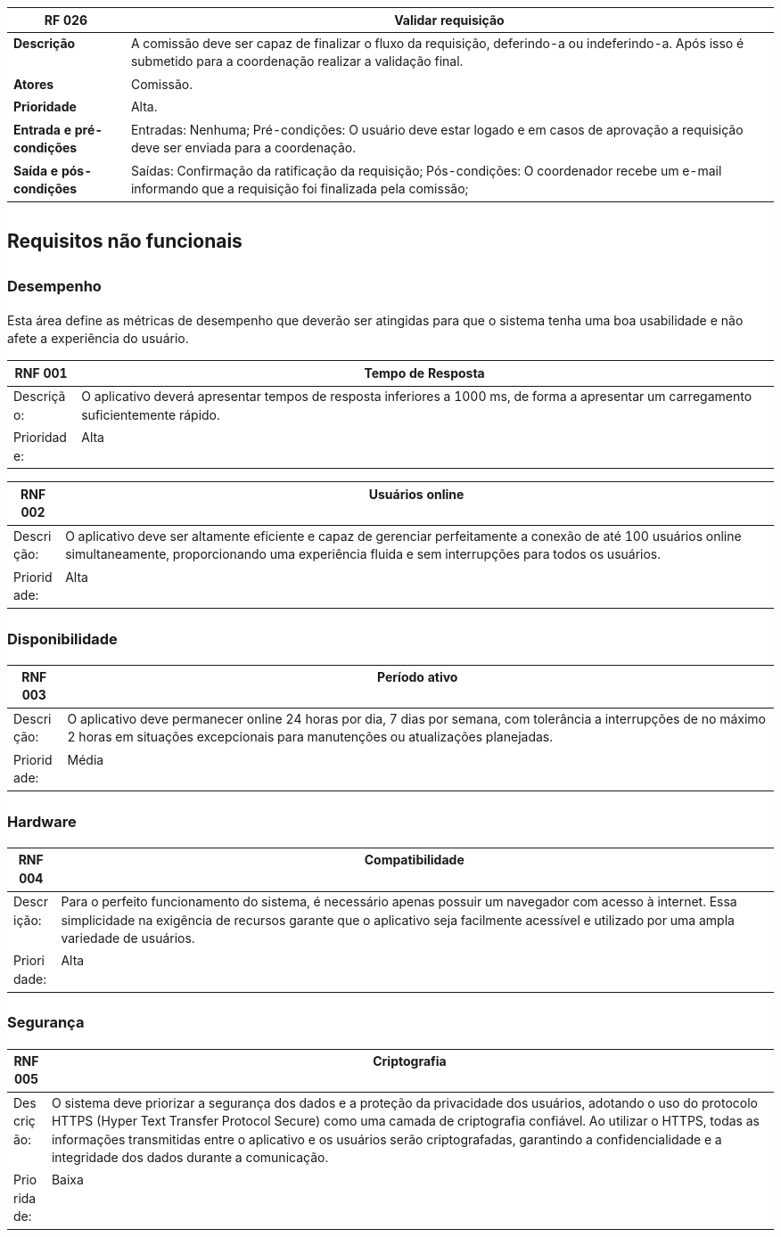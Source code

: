 | **RF 026** | Validar requisição |
|----------|----------|
| **Descrição**  | A comissão deve ser capaz de finalizar o fluxo da requisição, deferindo-a ou indeferindo-a. Após isso é submetido para a coordenação realizar a validação final.|
| **Atores**  | Comissão.  |
| **Prioridade**  | Alta.  |
| **Entrada e pré-condições**  | Entradas: Nenhuma; Pré-condições:  O usuário deve estar logado e em casos de aprovação a requisição deve ser enviada para a coordenação.  |
| **Saída e pós-condições**  | Saídas: Confirmação da ratificação da requisição; Pós-condições: O coordenador recebe um e-mail informando que a requisição foi finalizada pela comissão;  |

## Requisitos não funcionais
### Desempenho
Esta área define as métricas de desempenho que deverão ser atingidas para que o sistema tenha uma boa usabilidade e não afete a experiência do usuário.

| RNF 001 | Tempo de Resposta |
|----------|----------|
| Descrição: | 	O aplicativo deverá apresentar tempos de resposta inferiores a 1000 ms, de forma a apresentar um carregamento suficientemente rápido. |
| Prioridade: | Alta |

| RNF 002 | Usuários online |
|----------|----------|
| Descrição: | 	O aplicativo deve ser altamente eficiente e capaz de gerenciar perfeitamente a conexão de até 100 usuários online simultaneamente, proporcionando uma experiência fluida e sem interrupções para todos os usuários.  |
| Prioridade: | Alta |

### Disponibilidade

| RNF 003 | Período ativo |
|----------|----------|
| Descrição: | 	O aplicativo deve permanecer online 24 horas por dia, 7 dias por semana, com tolerância a interrupções de no máximo 2 horas em situações excepcionais para manutenções ou atualizações planejadas. |
| Prioridade: | Média |

### Hardware

| RNF 004 | Compatibilidade |
|----------|----------|
| Descrição: | 	Para o perfeito funcionamento do sistema, é necessário apenas possuir um navegador com acesso à internet. Essa simplicidade na exigência de recursos garante que o aplicativo seja facilmente acessível e utilizado por uma ampla variedade de usuários. |
| Prioridade: | Alta |

### Segurança

| RNF 005 | Criptografia |
|----------|----------|
| Descrição: | 	O sistema deve priorizar a segurança dos dados e a proteção da privacidade dos usuários, adotando o uso do protocolo HTTPS (Hyper Text Transfer Protocol Secure) como uma camada de criptografia confiável. Ao utilizar o HTTPS, todas as informações transmitidas entre o aplicativo e os usuários serão criptografadas, garantindo a confidencialidade e a integridade dos dados durante a comunicação. |
| Prioridade: | Baixa |
